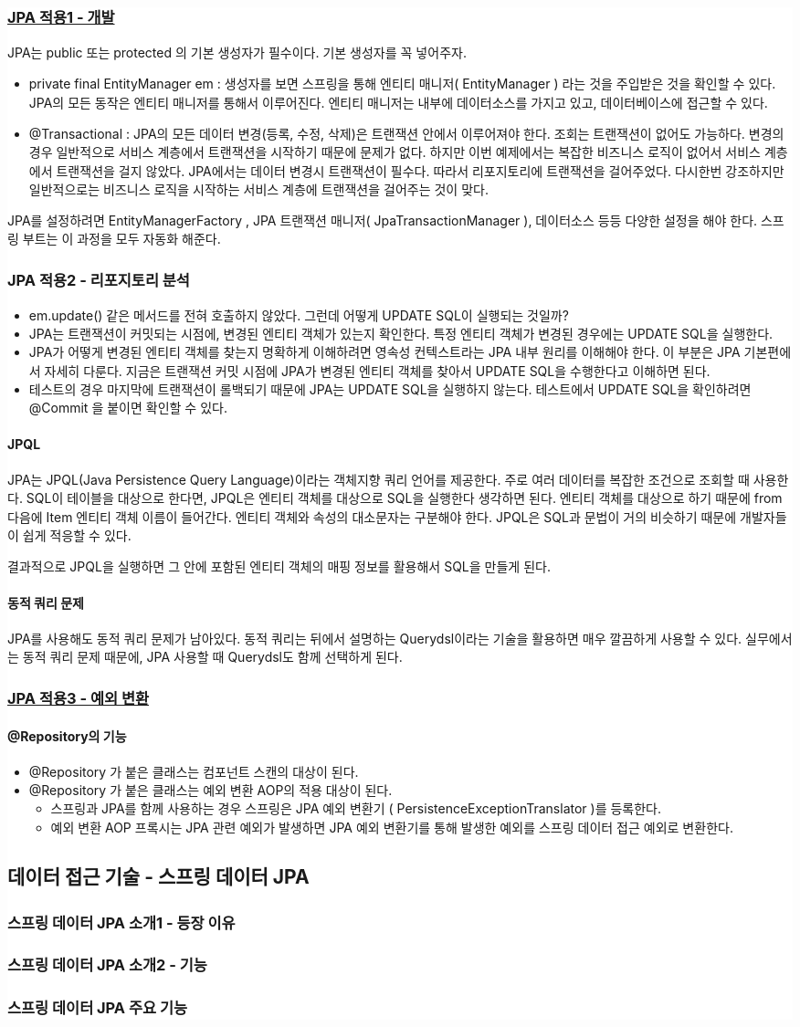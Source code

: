 ### [JPA 적용1 - 개발](https://github.com/khjzzm/spring-db-2/commit/df64fd444d8fd0dfbaf6f88a8e180b194f9d633c)
JPA는 public 또는 protected 의 기본 생성자가 필수이다. 기본 생성자를 꼭 넣어주자.

- private final EntityManager em : 생성자를 보면 스프링을 통해 엔티티 매니저( EntityManager )
라는 것을 주입받은 것을 확인할 수 있다. JPA의 모든 동작은 엔티티 매니저를 통해서 이루어진다. 엔티티
매니저는 내부에 데이터소스를 가지고 있고, 데이터베이스에 접근할 수 있다.

- @Transactional : JPA의 모든 데이터 변경(등록, 수정, 삭제)은 트랜잭션 안에서 이루어져야 한다. 조회는
트랜잭션이 없어도 가능하다. 변경의 경우 일반적으로 서비스 계층에서 트랜잭션을 시작하기 때문에 문제가
없다. 하지만 이번 예제에서는 복잡한 비즈니스 로직이 없어서 서비스 계층에서 트랜잭션을 걸지 않았다.
JPA에서는 데이터 변경시 트랜잭션이 필수다. 따라서 리포지토리에 트랜잭션을 걸어주었다. 다시한번
강조하지만 일반적으로는 비즈니스 로직을 시작하는 서비스 계층에 트랜잭션을 걸어주는 것이 맞다.

JPA를 설정하려면 EntityManagerFactory , JPA 트랜잭션 매니저( JpaTransactionManager ),
데이터소스 등등 다양한 설정을 해야 한다. 스프링 부트는 이 과정을 모두 자동화 해준다. 

### JPA 적용2 - 리포지토리 분석

- em.update() 같은 메서드를 전혀 호출하지 않았다. 그런데 어떻게 UPDATE SQL이 실행되는 것일까?
- JPA는 트랜잭션이 커밋되는 시점에, 변경된 엔티티 객체가 있는지 확인한다. 특정 엔티티 객체가 변경된
경우에는 UPDATE SQL을 실행한다.
- JPA가 어떻게 변경된 엔티티 객체를 찾는지 명확하게 이해하려면 영속성 컨텍스트라는 JPA 내부 원리를
이해해야 한다. 이 부분은 JPA 기본편에서 자세히 다룬다. 지금은 트랜잭션 커밋 시점에 JPA가 변경된
엔티티 객체를 찾아서 UPDATE SQL을 수행한다고 이해하면 된다.
- 테스트의 경우 마지막에 트랜잭션이 롤백되기 때문에 JPA는 UPDATE SQL을 실행하지 않는다.
테스트에서 UPDATE SQL을 확인하려면 @Commit 을 붙이면 확인할 수 있다.

#### JPQL
JPA는 JPQL(Java Persistence Query Language)이라는 객체지향 쿼리 언어를 제공한다.
주로 여러 데이터를 복잡한 조건으로 조회할 때 사용한다.
SQL이 테이블을 대상으로 한다면, JPQL은 엔티티 객체를 대상으로 SQL을 실행한다 생각하면 된다.
엔티티 객체를 대상으로 하기 때문에 from 다음에 Item 엔티티 객체 이름이 들어간다. 엔티티 객체와
속성의 대소문자는 구분해야 한다.
JPQL은 SQL과 문법이 거의 비슷하기 때문에 개발자들이 쉽게 적응할 수 있다.

결과적으로 JPQL을 실행하면 그 안에 포함된 엔티티 객체의 매핑 정보를 활용해서 SQL을 만들게 된다.

#### 동적 쿼리 문제
JPA를 사용해도 동적 쿼리 문제가 남아있다. 동적 쿼리는 뒤에서 설명하는 Querydsl이라는 기술을
활용하면 매우 깔끔하게 사용할 수 있다. 실무에서는 동적 쿼리 문제 때문에, JPA 사용할 때 Querydsl도
함께 선택하게 된다.

### [JPA 적용3 - 예외 변환](https://github.com/khjzzm/spring-db-2/commit/1b144180df68eb54c596f654d187a2e5d58af049)
#### @Repository의 기능
- @Repository 가 붙은 클래스는 컴포넌트 스캔의 대상이 된다.
- @Repository 가 붙은 클래스는 예외 변환 AOP의 적용 대상이 된다.
  - 스프링과 JPA를 함께 사용하는 경우 스프링은 JPA 예외 변환기 ( PersistenceExceptionTranslator )를 등록한다.
  - 예외 변환 AOP 프록시는 JPA 관련 예외가 발생하면 JPA 예외 변환기를 통해 발생한 예외를 스프링 데이터 접근 예외로 변환한다.

## 데이터 접근 기술 - 스프링 데이터 JPA
### 스프링 데이터 JPA 소개1 - 등장 이유
### 스프링 데이터 JPA 소개2 - 기능
### 스프링 데이터 JPA 주요 기능
